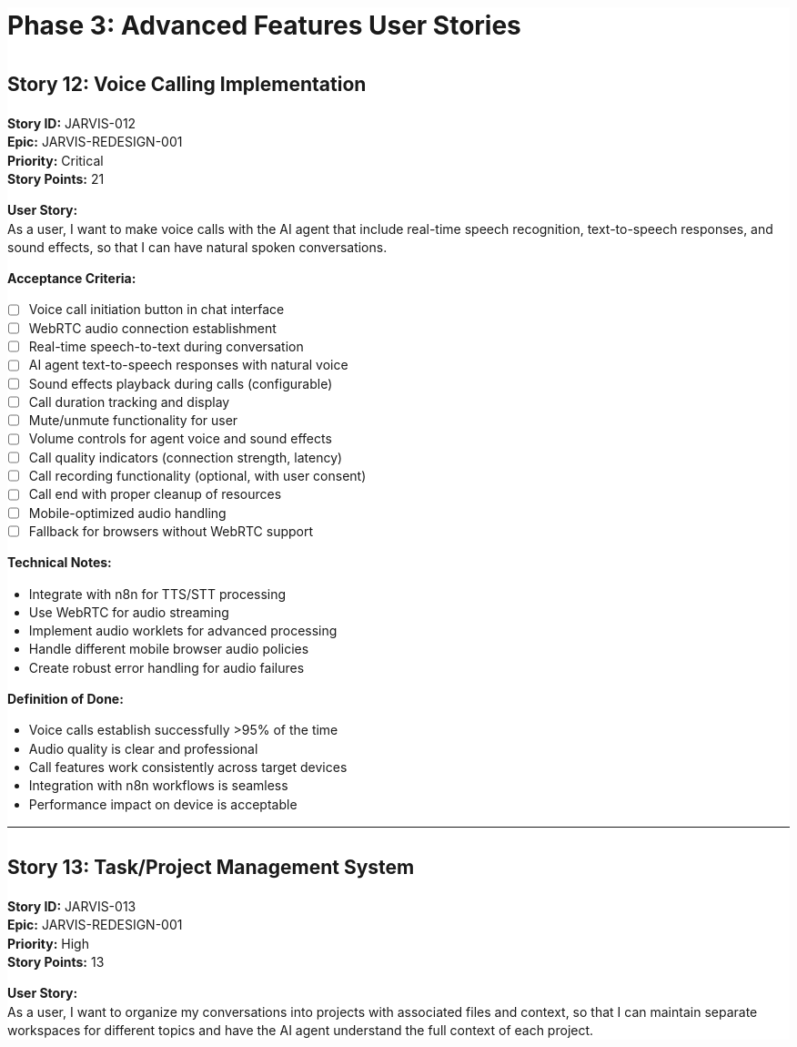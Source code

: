 # Phase 3: Advanced Features User Stories

## Story 12: Voice Calling Implementation
**Story ID:** JARVIS-012  
**Epic:** JARVIS-REDESIGN-001  
**Priority:** Critical  
**Story Points:** 21  

**User Story:**  
As a user, I want to make voice calls with the AI agent that include real-time speech recognition, text-to-speech responses, and sound effects, so that I can have natural spoken conversations.

**Acceptance Criteria:**
- [ ] Voice call initiation button in chat interface
- [ ] WebRTC audio connection establishment
- [ ] Real-time speech-to-text during conversation
- [ ] AI agent text-to-speech responses with natural voice
- [ ] Sound effects playback during calls (configurable)
- [ ] Call duration tracking and display
- [ ] Mute/unmute functionality for user
- [ ] Volume controls for agent voice and sound effects
- [ ] Call quality indicators (connection strength, latency)
- [ ] Call recording functionality (optional, with user consent)
- [ ] Call end with proper cleanup of resources
- [ ] Mobile-optimized audio handling
- [ ] Fallback for browsers without WebRTC support

**Technical Notes:**
- Integrate with n8n for TTS/STT processing
- Use WebRTC for audio streaming
- Implement audio worklets for advanced processing
- Handle different mobile browser audio policies
- Create robust error handling for audio failures

**Definition of Done:**
- Voice calls establish successfully >95% of the time
- Audio quality is clear and professional
- Call features work consistently across target devices
- Integration with n8n workflows is seamless
- Performance impact on device is acceptable

---

## Story 13: Task/Project Management System
**Story ID:** JARVIS-013  
**Epic:** JARVIS-REDESIGN-001  
**Priority:** High  
**Story Points:** 13  

**User Story:**  
As a user, I want to organize my conversations into projects with associated files and context, so that I can maintain separate workspaces for different topics and have the AI agent understand the full context of each project.
